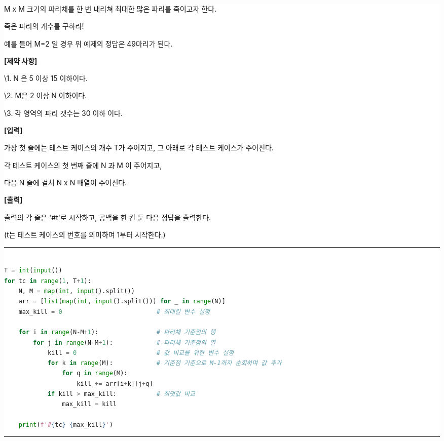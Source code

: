 M x M 크기의 파리채를 한 번 내리쳐 최대한 많은 파리를 죽이고자 한다.

죽은 파리의 개수를 구하라!

예를 들어 M=2 일 경우 위 예제의 정답은 49마리가 된다.

**[제약 사항]**

\1. N 은 5 이상 15 이하이다.

\2. M은 2 이상 N 이하이다.

\3. 각 영역의 파리 갯수는 30 이하 이다.


**[입력]**

가장 첫 줄에는 테스트 케이스의 개수 T가 주어지고, 그 아래로 각 테스트 케이스가 주어진다.

각 테스트 케이스의 첫 번째 줄에 N 과 M 이 주어지고,

다음 N 줄에 걸쳐 N x N 배열이 주어진다.


**[출력]**

출력의 각 줄은 '#t'로 시작하고, 공백을 한 칸 둔 다음 정답을 출력한다.

(t는 테스트 케이스의 번호를 의미하며 1부터 시작한다.)

---

```python
	
T = int(input())
for tc in range(1, T+1):
    N, M = map(int, input().split())
    arr = [list(map(int, input().split())) for _ in range(N)]
    max_kill = 0                          # 최대킬 변수 설정

    for i in range(N-M+1):                # 파리채 기준점의 행
        for j in range(N-M+1):            # 파리채 기준점의 열
            kill = 0                      # 값 비교를 위한 변수 설정
            for k in range(M):            # 기준점 기준으로 M-1까지 순회하며 값 추가
                for q in range(M):
                    kill += arr[i+k][j+q]
            if kill > max_kill:           # 최댓값 비교
                max_kill = kill

    print(f'#{tc} {max_kill}')
```

---





